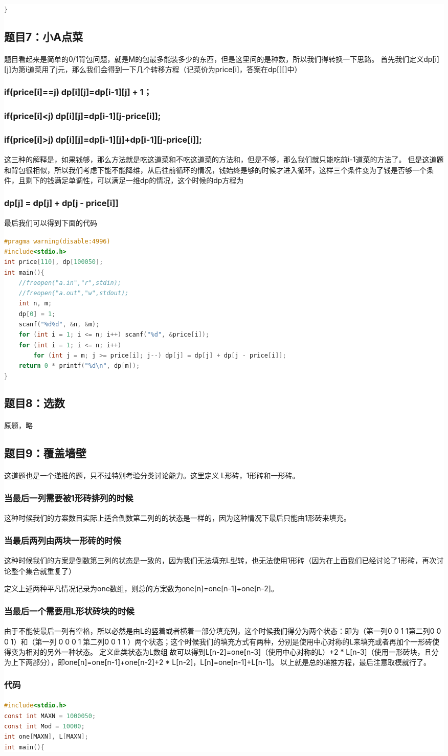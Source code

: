 ```c
}
```

## 题目7：小A点菜
题目看起来是简单的0/1背包问题，就是M的包最多能装多少的东西，但是这里问的是种数，所以我们得转换一下思路。
首先我们定义dp[i][j]为第i道菜用了j元，那么我们会得到一下几个转移方程（记菜价为price[i]，答案在dp[][]中）
### if(price[i]==j) dp[i][j]=dp[i-1][j] + 1；
### if(price[i]<j) dp[i][j]=dp[i-1][j-price[i]];
### if(price[i]>j) dp[i][j]=dp[i-1][j]+dp[i-1][j-price[i]];
这三种的解释是，如果钱够，那么方法就是吃这道菜和不吃这道菜的方法和，但是不够，那么我们就只能吃前i-1道菜的方法了。
但是这道题和背包很相似，所以我们考虑下能不能降维，从后往前循环的情况，钱始终是够的时候才进入循环，这样三个条件变为了钱是否够一个条件，且剩下的钱满足单调性，可以满足一维dp的情况，这个时候的dp方程为
### dp[j] = dp[j] + dp[j - price[i]]
最后我们可以得到下面的代码
```c
#pragma warning(disable:4996)
#include<stdio.h>
int price[110], dp[100050];
int main(){
    //freopen("a.in","r",stdin);
    //freopen("a.out","w",stdout);
    int n, m;
    dp[0] = 1;
    scanf("%d%d", &n, &m);
    for (int i = 1; i <= n; i++) scanf("%d", &price[i]);
    for (int i = 1; i <= n; i++)
        for (int j = m; j >= price[i]; j--) dp[j] = dp[j] + dp[j - price[i]];
    return 0 * printf("%d\n", dp[m]);
}
```
## 题目8：选数
原题，略

## 题目9：覆盖墙壁
这道题也是一个递推的题，只不过特别考验分类讨论能力。这里定义 L形砖，1形砖和一形砖。
### 当最后一列需要被1形砖排列的时候
这种时候我们的方案数目实际上适合倒数第二列的的状态是一样的，因为这种情况下最后只能由1形砖来填充。

### 当最后两列由两块一形砖的时候
这种时候我们的方案是倒数第三列的状态是一致的，因为我们无法填充L型转，也无法使用1形砖（因为在上面我们已经讨论了1形砖，再次讨论整个集合就重复了）

定义上述两种平凡情况记录为one数组，则总的方案数为one[n]=one[n-1]+one[n-2]。

### 当最后一个需要用L形状砖块的时候
由于不能使最后一列有空格，所以必然是由L的竖着或者横着一部分填充列，这个时候我们得分为两个状态：即为（第一列0 0 1 1第二列0 0 0 1）和（第一列 0 0 0 1 第二列0 0 1 1 ）两个状态；这个时候我们的填充方式有两种，分别是使用中心对称的L来填充或者再加个一形砖使得变为相对的另外一种状态。
定义此类状态为L数组
故可以得到L[n-2]=one[n-3]（使用中心对称的L）+2 * L[n-3]（使用一形砖块，且分为上下两部分），即one[n]=one[n-1]+one[n-2]+2 * L[n-2]，L[n]=one[n-1]+L[n-1]。
以上就是总的递推方程，最后注意取模就行了。
### 代码
```c
#include<stdio.h>
const int MAXN = 1000050;
const int Mod = 10000;
int one[MAXN], L[MAXN];
int main(){
```